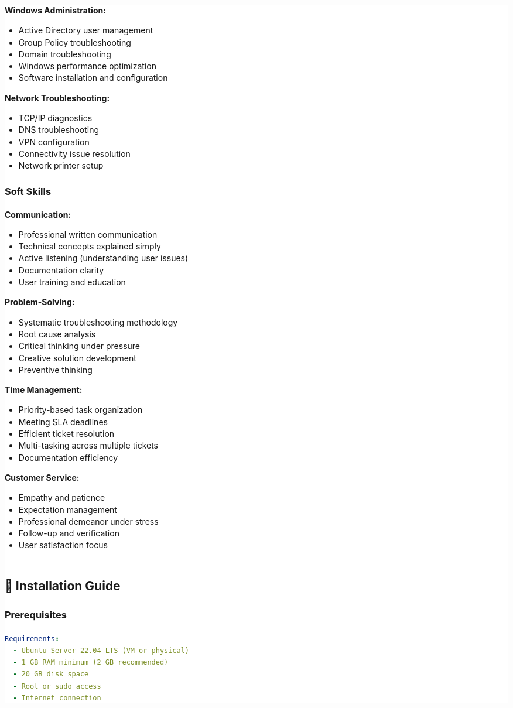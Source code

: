 **Windows Administration:**
- Active Directory user management
- Group Policy troubleshooting
- Domain troubleshooting
- Windows performance optimization
- Software installation and configuration

**Network Troubleshooting:**
- TCP/IP diagnostics
- DNS troubleshooting
- VPN configuration
- Connectivity issue resolution
- Network printer setup

### **Soft Skills**

**Communication:**
- Professional written communication
- Technical concepts explained simply
- Active listening (understanding user issues)
- Documentation clarity
- User training and education

**Problem-Solving:**
- Systematic troubleshooting methodology
- Root cause analysis
- Critical thinking under pressure
- Creative solution development
- Preventive thinking

**Time Management:**
- Priority-based task organization
- Meeting SLA deadlines
- Efficient ticket resolution
- Multi-tasking across multiple tickets
- Documentation efficiency

**Customer Service:**
- Empathy and patience
- Expectation management
- Professional demeanor under stress
- Follow-up and verification
- User satisfaction focus

---

## 📖 Installation Guide

### **Prerequisites**

```yaml
Requirements:
  - Ubuntu Server 22.04 LTS (VM or physical)
  - 1 GB RAM minimum (2 GB recommended)
  - 20 GB disk space
  - Root or sudo access
  - Internet connection
```
